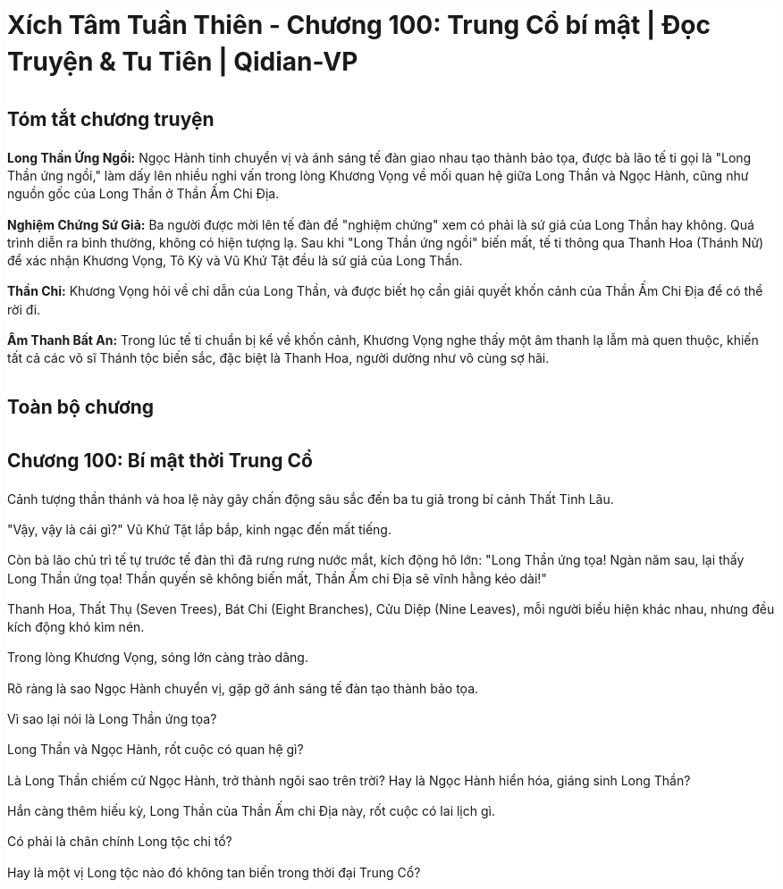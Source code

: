 # Xích Tâm Tuần Thiên - Chương 100: Trung Cổ bí mật | Đọc Truyện & Tu Tiên | Qidian-VP



## Tóm tắt chương truyện

**Long Thần Ứng Ngồi:** Ngọc Hành tinh chuyển vị và ánh sáng tế đàn giao nhau tạo thành bảo tọa, được bà lão tế ti gọi là "Long Thần ứng ngồi," làm dấy lên nhiều nghi vấn trong lòng Khương Vọng về mối quan hệ giữa Long Thần và Ngọc Hành, cũng như nguồn gốc của Long Thần ở Thần Ấm Chi Địa.

**Nghiệm Chứng Sứ Giả:** Ba người được mời lên tế đàn để "nghiệm chứng" xem có phải là sứ giả của Long Thần hay không. Quá trình diễn ra bình thường, không có hiện tượng lạ. Sau khi "Long Thần ứng ngồi" biến mất, tế ti thông qua Thanh Hoa (Thánh Nữ) để xác nhận Khương Vọng, Tô Kỳ và Vũ Khứ Tật đều là sứ giả của Long Thần.

**Thần Chỉ:** Khương Vọng hỏi về chỉ dẫn của Long Thần, và được biết họ cần giải quyết khốn cảnh của Thần Ấm Chi Địa để có thể rời đi.

**Âm Thanh Bất An:** Trong lúc tế ti chuẩn bị kể về khốn cảnh, Khương Vọng nghe thấy một âm thanh lạ lẫm mà quen thuộc, khiến tất cả các võ sĩ Thánh tộc biến sắc, đặc biệt là Thanh Hoa, người dường như vô cùng sợ hãi.


## Toàn bộ chương

## Chương 100: Bí mật thời Trung Cổ

Cảnh tượng thần thánh và hoa lệ này gây chấn động sâu sắc đến ba tu giả trong bí cảnh Thất Tinh Lâu.

"Vậy, vậy là cái gì?" Vũ Khứ Tật lắp bắp, kinh ngạc đến mất tiếng.

Còn bà lão chủ trì tế tự trước tế đàn thì đã rưng rưng nước mắt, kích động hô lớn: "Long Thần ứng tọa! Ngàn năm sau, lại thấy Long Thần ứng tọa! Thần quyến sẽ không biến mất, Thần Ấm chi Địa sẽ vĩnh hằng kéo dài!"

Thanh Hoa, Thất Thụ (Seven Trees), Bát Chi (Eight Branches), Cửu Diệp (Nine Leaves), mỗi người biểu hiện khác nhau, nhưng đều kích động khó kìm nén.

Trong lòng Khương Vọng, sóng lớn càng trào dâng.

Rõ ràng là sao Ngọc Hành chuyển vị, gặp gỡ ánh sáng tế đàn tạo thành bảo tọa.

Vì sao lại nói là Long Thần ứng tọa?

Long Thần và Ngọc Hành, rốt cuộc có quan hệ gì?

Là Long Thần chiếm cứ Ngọc Hành, trở thành ngôi sao trên trời? Hay là Ngọc Hành hiển hóa, giáng sinh Long Thần?

Hắn càng thêm hiếu kỳ, Long Thần của Thần Ấm chi Địa này, rốt cuộc có lai lịch gì.

Có phải là chân chính Long tộc chi tổ?

Hay là một vị Long tộc nào đó không tan biến trong thời đại Trung Cổ?
